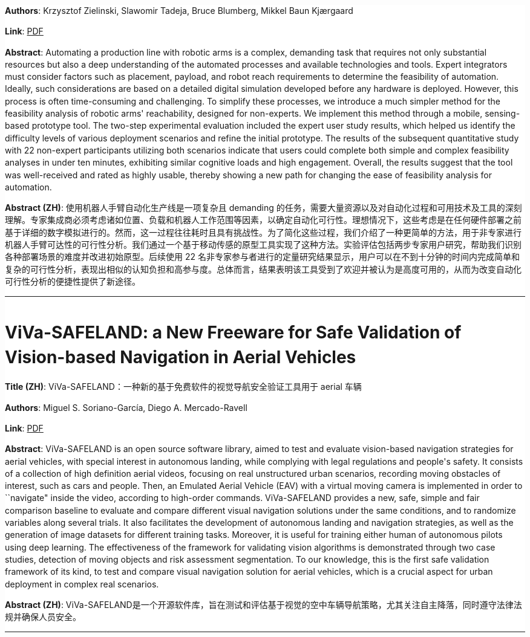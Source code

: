 **Authors**: Krzysztof Zielinski, Slawomir Tadeja, Bruce Blumberg, Mikkel Baun Kjærgaard  

**Link**: [PDF](https://arxiv.org/pdf/2503.14725)  

**Abstract**: Automating a production line with robotic arms is a complex, demanding task that requires not only substantial resources but also a deep understanding of the automated processes and available technologies and tools. Expert integrators must consider factors such as placement, payload, and robot reach requirements to determine the feasibility of automation. Ideally, such considerations are based on a detailed digital simulation developed before any hardware is deployed. However, this process is often time-consuming and challenging. To simplify these processes, we introduce a much simpler method for the feasibility analysis of robotic arms' reachability, designed for non-experts. We implement this method through a mobile, sensing-based prototype tool. The two-step experimental evaluation included the expert user study results, which helped us identify the difficulty levels of various deployment scenarios and refine the initial prototype. The results of the subsequent quantitative study with 22 non-expert participants utilizing both scenarios indicate that users could complete both simple and complex feasibility analyses in under ten minutes, exhibiting similar cognitive loads and high engagement. Overall, the results suggest that the tool was well-received and rated as highly usable, thereby showing a new path for changing the ease of feasibility analysis for automation. 

**Abstract (ZH)**: 使用机器人手臂自动化生产线是一项复杂且 demanding 的任务，需要大量资源以及对自动化过程和可用技术及工具的深刻理解。专家集成商必须考虑诸如位置、负载和机器人工作范围等因素，以确定自动化可行性。理想情况下，这些考虑是在任何硬件部署之前基于详细的数字模拟进行的。然而，这一过程往往耗时且具有挑战性。为了简化这些过程，我们介绍了一种更简单的方法，用于非专家进行机器人手臂可达性的可行性分析。我们通过一个基于移动传感的原型工具实现了这种方法。实验评估包括两步专家用户研究，帮助我们识别各种部署场景的难度并改进初始原型。后续使用 22 名非专家参与者进行的定量研究结果显示，用户可以在不到十分钟的时间内完成简单和复杂的可行性分析，表现出相似的认知负担和高参与度。总体而言，结果表明该工具受到了欢迎并被认为是高度可用的，从而为改变自动化可行性分析的便捷性提供了新途径。 

---
# ViVa-SAFELAND: a New Freeware for Safe Validation of Vision-based Navigation in Aerial Vehicles 

**Title (ZH)**: ViVa-SAFELAND：一种新的基于免费软件的视觉导航安全验证工具用于 aerial 车辆 

**Authors**: Miguel S. Soriano-García, Diego A. Mercado-Ravell  

**Link**: [PDF](https://arxiv.org/pdf/2503.14719)  

**Abstract**: ViVa-SAFELAND is an open source software library, aimed to test and evaluate vision-based navigation strategies for aerial vehicles, with special interest in autonomous landing, while complying with legal regulations and people's safety. It consists of a collection of high definition aerial videos, focusing on real unstructured urban scenarios, recording moving obstacles of interest, such as cars and people. Then, an Emulated Aerial Vehicle (EAV) with a virtual moving camera is implemented in order to ``navigate" inside the video, according to high-order commands. ViVa-SAFELAND provides a new, safe, simple and fair comparison baseline to evaluate and compare different visual navigation solutions under the same conditions, and to randomize variables along several trials. It also facilitates the development of autonomous landing and navigation strategies, as well as the generation of image datasets for different training tasks. Moreover, it is useful for training either human of autonomous pilots using deep learning. The effectiveness of the framework for validating vision algorithms is demonstrated through two case studies, detection of moving objects and risk assessment segmentation. To our knowledge, this is the first safe validation framework of its kind, to test and compare visual navigation solution for aerial vehicles, which is a crucial aspect for urban deployment in complex real scenarios. 

**Abstract (ZH)**: ViVa-SAFELAND是一个开源软件库，旨在测试和评估基于视觉的空中车辆导航策略，尤其关注自主降落，同时遵守法律法规并确保人员安全。 

---